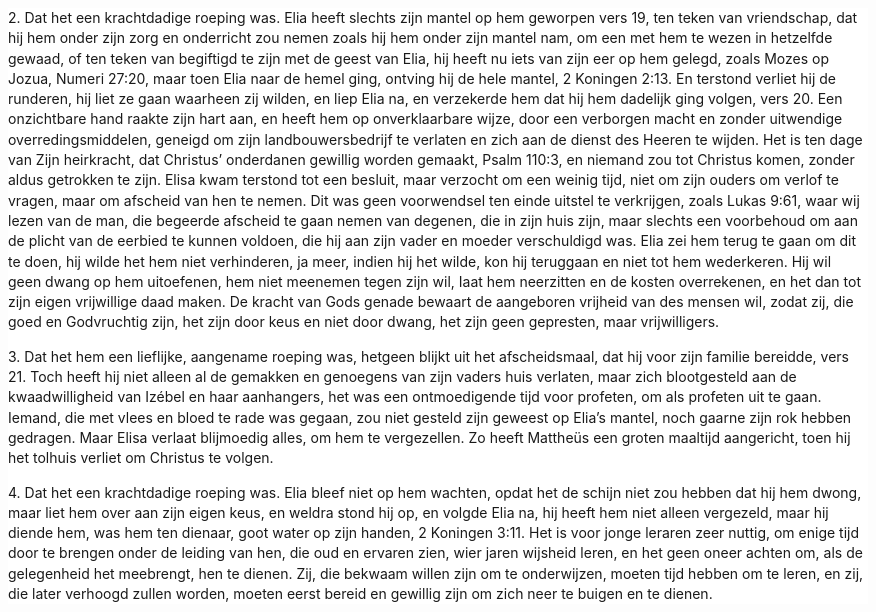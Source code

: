 2\. Dat het een krachtdadige roeping was. Elia heeft slechts zijn mantel op hem geworpen vers 19, ten teken van vriendschap, dat hij hem onder zijn zorg en onderricht zou nemen zoals hij hem onder zijn mantel nam, om een met hem te wezen in hetzelfde gewaad, of ten teken van begiftigd te zijn met de geest van Elia, hij heeft nu iets van zijn eer op hem gelegd, zoals Mozes op Jozua, Numeri 27:20, maar toen Elia naar de hemel ging, ontving hij de hele mantel, 2 Koningen 2:13. En terstond verliet hij de runderen, hij liet ze gaan waarheen zij wilden, en liep Elia na, en verzekerde hem dat hij hem dadelijk ging volgen, vers 20. Een onzichtbare hand raakte zijn hart aan, en heeft hem op onverklaarbare wijze, door een verborgen macht en zonder uitwendige overredingsmiddelen, geneigd om zijn landbouwersbedrijf te verlaten en zich aan de dienst des Heeren te wijden. Het is ten dage van Zijn heirkracht, dat Christus’ onderdanen gewillig worden gemaakt, Psalm 110:3, en niemand zou tot Christus komen, zonder aldus getrokken te zijn. 
Elisa kwam terstond tot een besluit, maar verzocht om een weinig tijd, niet om zijn ouders om verlof te vragen, maar om afscheid van hen te nemen. Dit was geen voorwendsel ten einde uitstel te verkrijgen, zoals Lukas 9:61, waar wij lezen van de man, die begeerde afscheid te gaan nemen van degenen, die in zijn huis zijn, maar slechts een voorbehoud om aan de plicht van de eerbied te kunnen voldoen, die hij aan zijn vader en moeder verschuldigd was. Elia zei hem terug te gaan om dit te doen, hij wilde het hem niet verhinderen, ja meer, indien hij het wilde, kon hij teruggaan en niet tot hem wederkeren. Hij wil geen dwang op hem uitoefenen, hem niet meenemen tegen zijn wil, Iaat hem neerzitten en de kosten overrekenen, en het dan tot zijn eigen vrijwillige daad maken. De kracht van Gods genade bewaart de aangeboren vrijheid van des mensen wil, zodat zij, die goed en Godvruchtig zijn, het zijn door keus en niet door dwang, het zijn geen gepresten, maar vrijwilligers.

3\. Dat het hem een lieflijke, aangename roeping was, hetgeen blijkt uit het afscheidsmaal, dat hij voor zijn familie bereidde, vers 21. Toch heeft hij niet alleen al de gemakken en genoegens van zijn vaders huis verlaten, maar zich blootgesteld aan de kwaadwilligheid van Izébel en haar aanhangers, het was een ontmoedigende tijd voor profeten, om als profeten uit te gaan. Iemand, die met vlees en bloed te rade was gegaan, zou niet gesteld zijn geweest op Elia’s mantel, noch gaarne zijn rok hebben gedragen. Maar Elisa verlaat blijmoedig alles, om hem te vergezellen. Zo heeft Mattheüs een groten maaltijd aangericht, toen hij het tolhuis verliet om Christus te volgen.

4\. Dat het een krachtdadige roeping was. Elia bleef niet op hem wachten, opdat het de schijn niet zou hebben dat hij hem dwong, maar liet hem over aan zijn eigen keus, en weldra stond hij op, en volgde Elia na, hij heeft hem niet alleen vergezeld, maar hij diende hem, was hem ten dienaar, goot water op zijn handen, 2 Koningen 3:11. 
Het is voor jonge leraren zeer nuttig, om enige tijd door te brengen onder de leiding van hen, die oud en ervaren zien, wier jaren wijsheid leren, en het geen oneer achten om, als de gelegenheid het meebrengt, hen te dienen. Zij, die bekwaam willen zijn om te onderwijzen, moeten tijd hebben om te leren, en zij, die later verhoogd zullen worden, moeten eerst bereid en gewillig zijn om zich neer te buigen en te dienen. 

 
